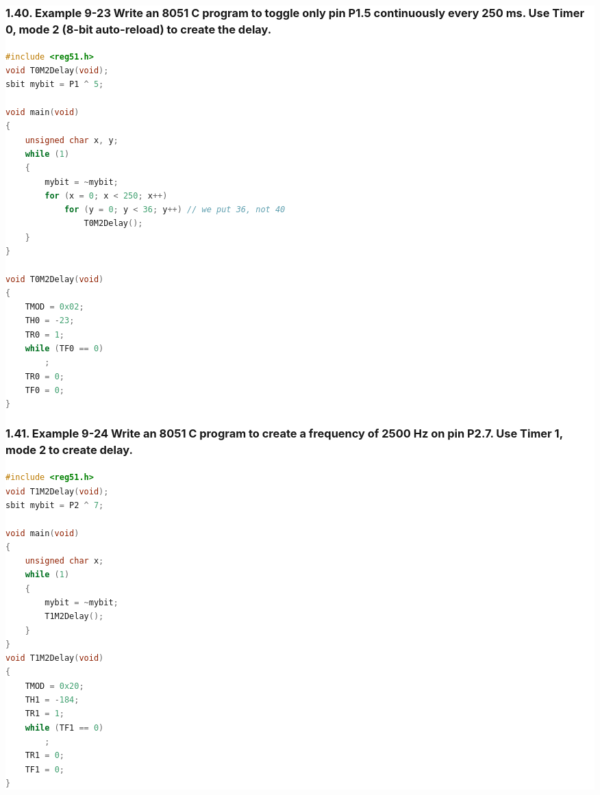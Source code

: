 ### 1.40. Example 9-23 Write an 8051 C program to toggle only pin P1.5 continuously every 250 ms. Use Timer 0, mode 2 (8-bit auto-reload) to create the delay.

```c
#include <reg51.h>
void T0M2Delay(void);
sbit mybit = P1 ^ 5;

void main(void)
{
    unsigned char x, y;
    while (1)
    {
        mybit = ~mybit;
        for (x = 0; x < 250; x++)
            for (y = 0; y < 36; y++) // we put 36, not 40
                T0M2Delay();
    }
}

void T0M2Delay(void)
{
    TMOD = 0x02;
    TH0 = -23;
    TR0 = 1;
    while (TF0 == 0)
        ;
    TR0 = 0;
    TF0 = 0;
}
```

### 1.41. Example 9-24 Write an 8051 C program to create a frequency of 2500 Hz on pin P2.7. Use Timer 1, mode 2 to create delay.

```c
#include <reg51.h>
void T1M2Delay(void);
sbit mybit = P2 ^ 7;

void main(void)
{
    unsigned char x;
    while (1)
    {
        mybit = ~mybit;
        T1M2Delay();
    }
}
void T1M2Delay(void)
{
    TMOD = 0x20;
    TH1 = -184;
    TR1 = 1;
    while (TF1 == 0)
        ;
    TR1 = 0;
    TF1 = 0;
}
```
